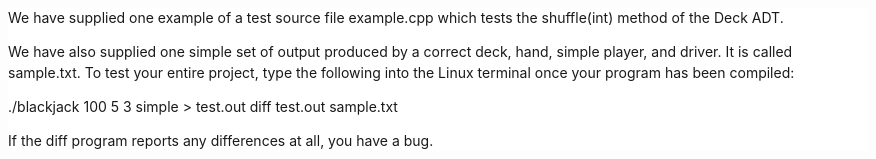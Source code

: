 We have supplied one example of a test source file example.cpp which tests the shuffle(int) method of the Deck ADT.

We have also supplied one simple set of output produced by a correct deck, hand, simple player, and driver. It is called sample.txt. To test your entire project, type the following into the Linux terminal once your program has been compiled:

./blackjack 100 5 3 simple &gt; test.out diff test.out sample.txt

If the diff program reports any differences at all, you have a bug.

<strong> </strong>